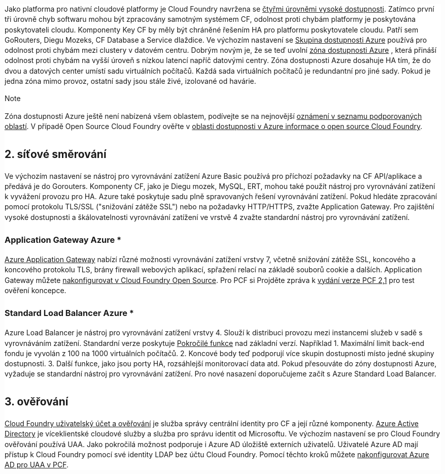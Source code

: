 Jako platforma pro nativní cloudové platformy je Cloud Foundry navržena se [čtyřmi úrovněmi vysoké dostupnosti](https://docs.pivotal.io/pivotalcf/2-1/concepts/high-availability.html). Zatímco první tři úrovně chyb softwaru mohou být zpracovány samotným systémem CF, odolnost proti chybám platformy je poskytována poskytovateli cloudu. Komponenty Key CF by měly být chráněné řešením HA pro platformu poskytovatele cloudu. Patří sem GoRouters, Diegu Mozeks, CF Database a Service dlaždice. Ve výchozím nastavení se [Skupina dostupnosti Azure](https://github.com/cloudfoundry-incubator/bosh-azure-cpi-release/tree/master/docs/advanced/deploy-cloudfoundry-with-availability-sets) používá pro odolnost proti chybám mezi clustery v datovém centru.
Dobrým novým je, že se teď uvolní [zóna dostupnosti Azure](../availability-zones/az-overview.md) , která přináší odolnost proti chybám na vyšší úroveň s nízkou latencí napříč datovými centry.
Zóna dostupnosti Azure dosahuje HA tím, že do dvou a datových center umístí sadu virtuálních počítačů. Každá sada virtuálních počítačů je redundantní pro jiné sady. Pokud je jedna zóna mimo provoz, ostatní sady jsou stále živé, izolované od havárie.
> [!NOTE] 
> Zóna dostupnosti Azure ještě není nabízená všem oblastem, podívejte se na nejnovější [oznámení v seznamu podporovaných oblastí](../availability-zones/az-overview.md). V případě Open Source Cloud Foundry ověřte v [oblasti dostupnosti v Azure informace o open source Cloud Foundry](https://github.com/cloudfoundry-incubator/bosh-azure-cpi-release/tree/master/docs/advanced/availability-zone).

## <a name="2-network-routing"></a>2. síťové směrování
Ve výchozím nastavení se nástroj pro vyrovnávání zatížení Azure Basic používá pro příchozí požadavky na CF API/aplikace a předává je do Gorouters. Komponenty CF, jako je Diegu mozek, MySQL, ERT, mohou také použít nástroj pro vyrovnávání zatížení k vyvážení provozu pro HA. Azure také poskytuje sadu plně spravovaných řešení vyrovnávání zatížení. Pokud hledáte zpracování pomocí protokolu TLS/SSL ("snižování zátěže SSL") nebo na požadavky HTTP/HTTPS, zvažte Application Gateway. Pro zajištění vysoké dostupnosti a škálovatelnosti vyrovnávání zatížení ve vrstvě 4 zvažte standardní nástroj pro vyrovnávání zatížení.
### <a name="azure-application-gateway-"></a>Application Gateway Azure *
[Azure Application Gateway](../application-gateway/overview.md) nabízí různé možnosti vyrovnávání zatížení vrstvy 7, včetně snižování zátěže SSL, koncového a koncového protokolu TLS, brány firewall webových aplikací, spřažení relací na základě souborů cookie a dalších. Application Gateway můžete [nakonfigurovat v Cloud Foundry Open Source](https://github.com/cloudfoundry-incubator/bosh-azure-cpi-release/tree/master/docs/advanced/application-gateway). Pro PCF si Projděte zpráva k  [vydání verze PCF 2,1](https://docs.pivotal.io/pivotalcf/2-1/pcf-release-notes/opsmanager-rn.html#azure-application-gateway) pro test ověření koncepce.

### <a name="azure-standard-load-balancer-"></a>Standard Load Balancer Azure *
Azure Load Balancer je nástroj pro vyrovnávání zatížení vrstvy 4. Slouží k distribuci provozu mezi instancemi služeb v sadě s vyrovnáváním zatížení. Standardní verze poskytuje [Pokročilé funkce](../load-balancer/load-balancer-overview.md) nad základní verzí. Například 1. Maximální limit back-end fondu je vyvolán z 100 na 1000 virtuálních počítačů.  2. Koncové body teď podporují více skupin dostupnosti místo jedné skupiny dostupnosti.  3. Další funkce, jako jsou porty HA, rozsáhlejší monitorovací data atd. Pokud přesouváte do zóny dostupnosti Azure, vyžaduje se standardní nástroj pro vyrovnávání zatížení. Pro nové nasazení doporučujeme začít s Azure Standard Load Balancer. 

## <a name="3-authentication"></a>3. ověřování 
[Cloud Foundry uživatelský účet a ověřování](https://docs.cloudfoundry.org/concepts/architecture/uaa.html) je služba správy centrální identity pro CF a její různé komponenty. [Azure Active Directory](../active-directory/fundamentals/active-directory-whatis.md) je víceklientské cloudové služby a služba pro správu identit od Microsoftu. Ve výchozím nastavení se pro Cloud Foundry ověřování používá UAA. Jako pokročilá možnost podporuje i Azure AD úložiště externích uživatelů. Uživatelé Azure AD mají přístup k Cloud Foundry pomocí své identity LDAP bez účtu Cloud Foundry. Pomocí těchto kroků můžete [nakonfigurovat Azure AD pro UAA v PCF](https://docs.pivotal.io/p-identity/1-6/azure/index.html).
